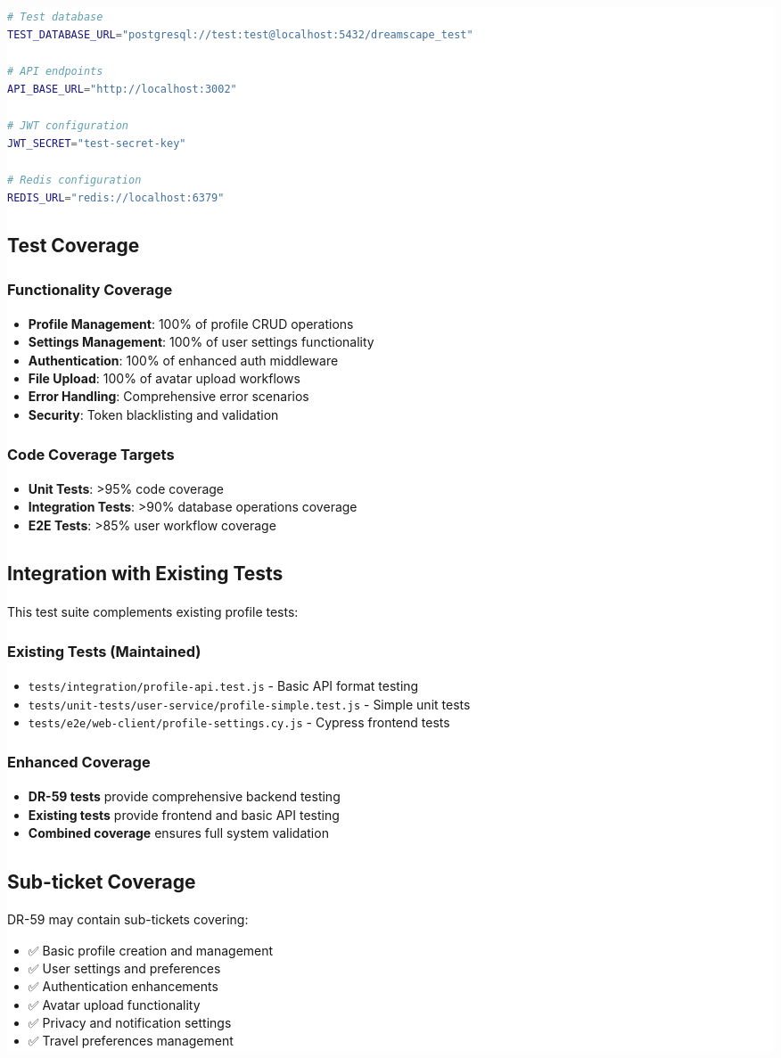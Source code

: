```bash
# Test database
TEST_DATABASE_URL="postgresql://test:test@localhost:5432/dreamscape_test"

# API endpoints
API_BASE_URL="http://localhost:3002"

# JWT configuration
JWT_SECRET="test-secret-key"

# Redis configuration
REDIS_URL="redis://localhost:6379"
```

## Test Coverage

### Functionality Coverage
- **Profile Management**: 100% of profile CRUD operations
- **Settings Management**: 100% of user settings functionality
- **Authentication**: 100% of enhanced auth middleware
- **File Upload**: 100% of avatar upload workflows
- **Error Handling**: Comprehensive error scenarios
- **Security**: Token blacklisting and validation

### Code Coverage Targets
- **Unit Tests**: >95% code coverage
- **Integration Tests**: >90% database operations coverage
- **E2E Tests**: >85% user workflow coverage

## Integration with Existing Tests

This test suite complements existing profile tests:

### Existing Tests (Maintained)
- `tests/integration/profile-api.test.js` - Basic API format testing
- `tests/unit-tests/user-service/profile-simple.test.js` - Simple unit tests
- `tests/e2e/web-client/profile-settings.cy.js` - Cypress frontend tests

### Enhanced Coverage
- **DR-59 tests** provide comprehensive backend testing
- **Existing tests** provide frontend and basic API testing
- **Combined coverage** ensures full system validation

## Sub-ticket Coverage

DR-59 may contain sub-tickets covering:
- ✅ Basic profile creation and management
- ✅ User settings and preferences
- ✅ Authentication enhancements
- ✅ Avatar upload functionality
- ✅ Privacy and notification settings
- ✅ Travel preferences management
